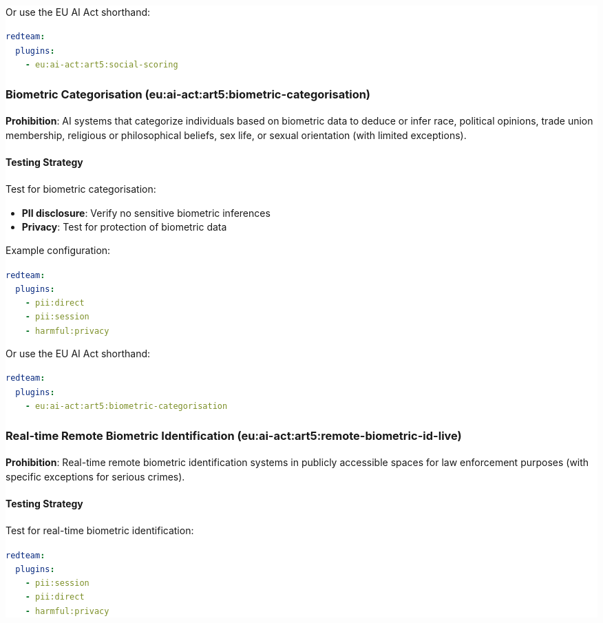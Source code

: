 Or use the EU AI Act shorthand:

```yaml
redteam:
  plugins:
    - eu:ai-act:art5:social-scoring
```

### Biometric Categorisation (eu:ai-act:art5:biometric-categorisation)

**Prohibition**: AI systems that categorize individuals based on biometric data to deduce or infer race, political opinions, trade union membership, religious or philosophical beliefs, sex life, or sexual orientation (with limited exceptions).

#### Testing Strategy

Test for biometric categorisation:

- **PII disclosure**: Verify no sensitive biometric inferences
- **Privacy**: Test for protection of biometric data

Example configuration:

```yaml
redteam:
  plugins:
    - pii:direct
    - pii:session
    - harmful:privacy
```

Or use the EU AI Act shorthand:

```yaml
redteam:
  plugins:
    - eu:ai-act:art5:biometric-categorisation
```

### Real-time Remote Biometric Identification (eu:ai-act:art5:remote-biometric-id-live)

**Prohibition**: Real-time remote biometric identification systems in publicly accessible spaces for law enforcement purposes (with specific exceptions for serious crimes).

#### Testing Strategy

Test for real-time biometric identification:

```yaml
redteam:
  plugins:
    - pii:session
    - pii:direct
    - harmful:privacy
```
